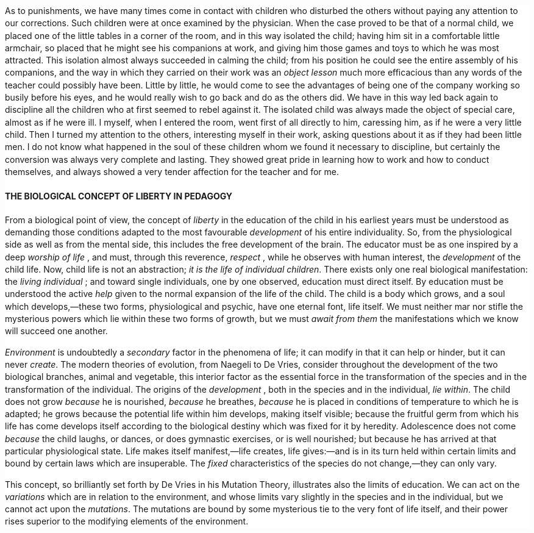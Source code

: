 As to punishments, we have many times come in contact with children who disturbed the others without paying any attention to our corrections. Such children were at once examined by the physician. When the case proved to be that of a normal child, we placed one of the little tables in a corner of the room, and in this way isolated the child; having him sit in a comfortable little armchair, so placed that he might see his companions at work, and giving him those games and toys to which he was most attracted. This isolation almost always succeeded in calming the child; from his position he could see the entire assembly of his companions, and the way in which they carried on their work was an _object lesson_ much more efficacious than any words of the teacher could possibly have been. Little by little, he would come to see the advantages of being one of the company working so busily before his eyes, and he would really wish to go back and do as the others did. We have in this way led back again to discipline all the children who at first seemed to rebel against it. The isolated child was always made the object of special care, almost as if he were ill. I myself, when I entered the room, went first of all directly to him, caressing him, as if he were a very little child. Then I turned my attention to the others, interesting myself in their work, asking questions about it as if they had been little men. I do not know what happened in the soul of these children whom we found it necessary to discipline, but certainly the conversion was always very complete and lasting. They showed great pride in learning how to work and how to conduct themselves, and always showed a very tender affection for the teacher and for me.

#### THE BIOLOGICAL CONCEPT OF LIBERTY IN PEDAGOGY

From a biological point of view, the concept of _liberty_ in the education of the child in his earliest years must be understood as demanding those conditions adapted to the most favourable _development_ of his entire individuality. So, from the physiological side as well as from the mental side, this includes the free development of the brain. The educator must be as one inspired by a deep _worship of life_ , and must, through this reverence, _respect_ , while he observes with human interest, the _development_ of the child life. Now, child life is not an abstraction; _it is the life of individual children_. There exists only one real biological manifestation: the _living individual_ ; and toward single individuals, one by one observed, education must direct itself. By education must be understood the active _help_ given to the normal expansion of the life of the child. The child is a body which grows, and a soul which develops,—these two forms, physiological and psychic, have one eternal font, life itself. We must neither mar nor stifle the mysterious powers which lie within these two forms of growth, but we must _await from them_ the manifestations which we know will succeed one another.

_Environment_ is undoubtedly a _secondary_ factor in the phenomena of life; it can modify in that it can help or hinder, but it can never _create_. The modern theories of evolution, from Naegeli to De Vries, consider throughout the development of the two biological branches, animal and vegetable, this interior factor as the essential force in the transformation of the species and in the transformation of the individual. The origins of the _development_ , both in the species and in the individual, _lie within_. The child does not grow _because_ he is nourished, _because_ he breathes, _because_ he is placed in conditions of temperature to which he is adapted; he grows because the potential life within him develops, making itself visible; because the fruitful germ from which his life has come develops itself according to the biological destiny which was fixed for it by heredity. Adolescence does not come _because_ the child laughs, or dances, or does gymnastic exercises, or is well nourished; but because he has arrived at that particular physiological state. Life makes itself manifest,—life creates, life gives:—and is in its turn held within certain limits and bound by certain laws which are insuperable. The _fixed_ characteristics of the species do not change,—they can only vary.

This concept, so brilliantly set forth by De Vries in his Mutation Theory, illustrates also the limits of education. We can act on the _variations_ which are in relation to the environment, and whose limits vary slightly in the species and in the individual, but we cannot act upon the _mutations_. The mutations are bound by some mysterious tie to the very font of life itself, and their power rises superior to the modifying elements of the environment.
